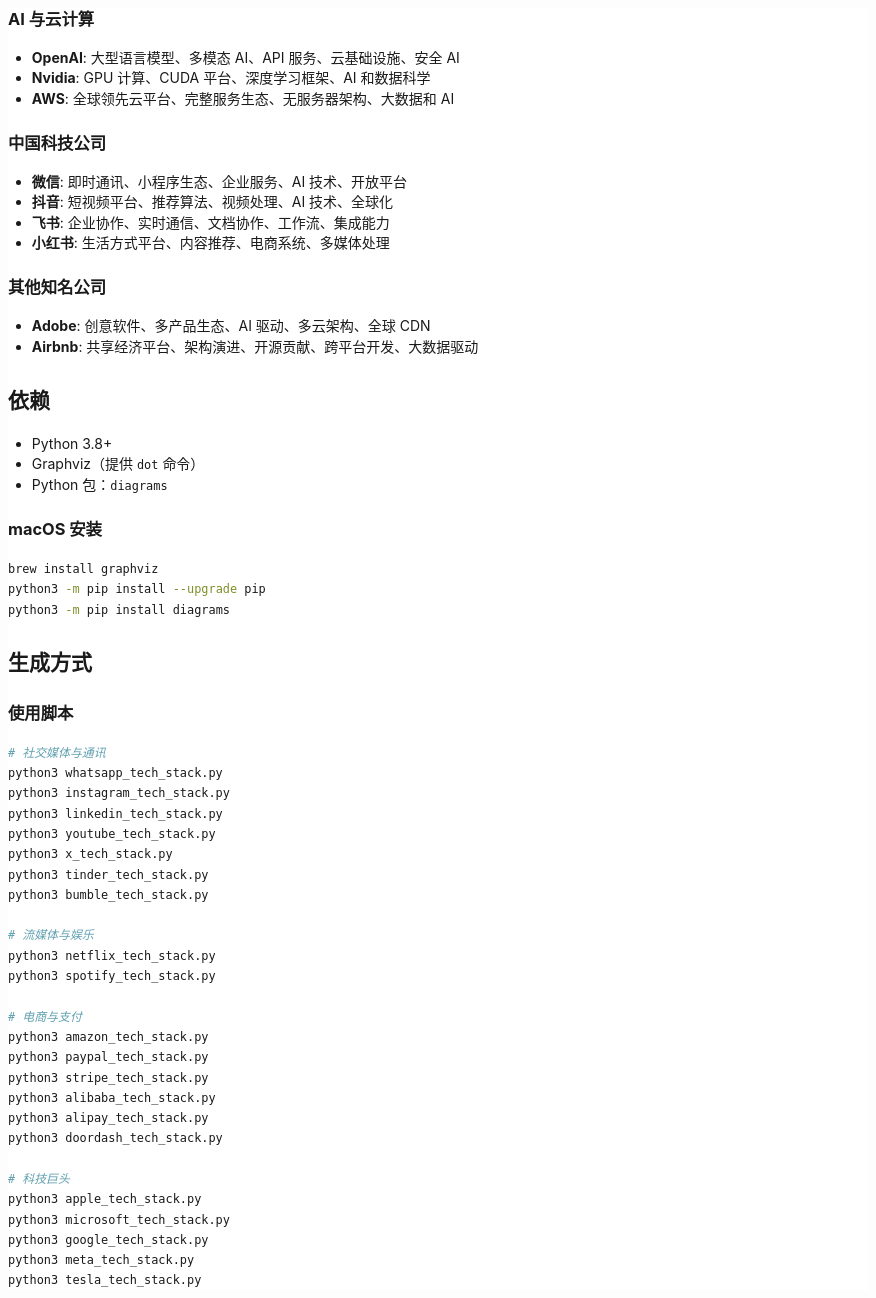 ### AI 与云计算

- **OpenAI**: 大型语言模型、多模态 AI、API 服务、云基础设施、安全 AI
- **Nvidia**: GPU 计算、CUDA 平台、深度学习框架、AI 和数据科学
- **AWS**: 全球领先云平台、完整服务生态、无服务器架构、大数据和 AI

### 中国科技公司

- **微信**: 即时通讯、小程序生态、企业服务、AI 技术、开放平台
- **抖音**: 短视频平台、推荐算法、视频处理、AI 技术、全球化
- **飞书**: 企业协作、实时通信、文档协作、工作流、集成能力
- **小红书**: 生活方式平台、内容推荐、电商系统、多媒体处理

### 其他知名公司

- **Adobe**: 创意软件、多产品生态、AI 驱动、多云架构、全球 CDN
- **Airbnb**: 共享经济平台、架构演进、开源贡献、跨平台开发、大数据驱动

## 依赖

- Python 3.8+
- Graphviz（提供 `dot` 命令）
- Python 包：`diagrams`

### macOS 安装

```bash
brew install graphviz
python3 -m pip install --upgrade pip
python3 -m pip install diagrams
```

## 生成方式

### 使用脚本

```bash
# 社交媒体与通讯
python3 whatsapp_tech_stack.py
python3 instagram_tech_stack.py
python3 linkedin_tech_stack.py
python3 youtube_tech_stack.py
python3 x_tech_stack.py
python3 tinder_tech_stack.py
python3 bumble_tech_stack.py

# 流媒体与娱乐
python3 netflix_tech_stack.py
python3 spotify_tech_stack.py

# 电商与支付
python3 amazon_tech_stack.py
python3 paypal_tech_stack.py
python3 stripe_tech_stack.py
python3 alibaba_tech_stack.py
python3 alipay_tech_stack.py
python3 doordash_tech_stack.py

# 科技巨头
python3 apple_tech_stack.py
python3 microsoft_tech_stack.py
python3 google_tech_stack.py
python3 meta_tech_stack.py
python3 tesla_tech_stack.py
```